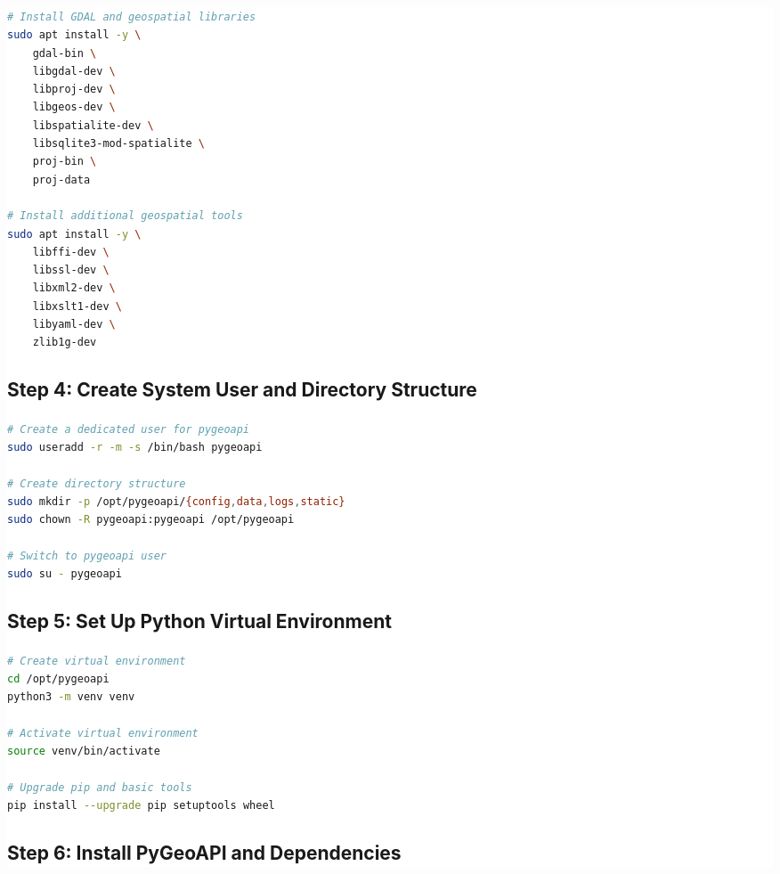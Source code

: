 ```bash
# Install GDAL and geospatial libraries
sudo apt install -y \
    gdal-bin \
    libgdal-dev \
    libproj-dev \
    libgeos-dev \
    libspatialite-dev \
    libsqlite3-mod-spatialite \
    proj-bin \
    proj-data

# Install additional geospatial tools
sudo apt install -y \
    libffi-dev \
    libssl-dev \
    libxml2-dev \
    libxslt1-dev \
    libyaml-dev \
    zlib1g-dev
```

## Step 4: Create System User and Directory Structure

```bash
# Create a dedicated user for pygeoapi
sudo useradd -r -m -s /bin/bash pygeoapi

# Create directory structure
sudo mkdir -p /opt/pygeoapi/{config,data,logs,static}
sudo chown -R pygeoapi:pygeoapi /opt/pygeoapi

# Switch to pygeoapi user
sudo su - pygeoapi
```

## Step 5: Set Up Python Virtual Environment

```bash
# Create virtual environment
cd /opt/pygeoapi
python3 -m venv venv

# Activate virtual environment
source venv/bin/activate

# Upgrade pip and basic tools
pip install --upgrade pip setuptools wheel
```

## Step 6: Install PyGeoAPI and Dependencies
